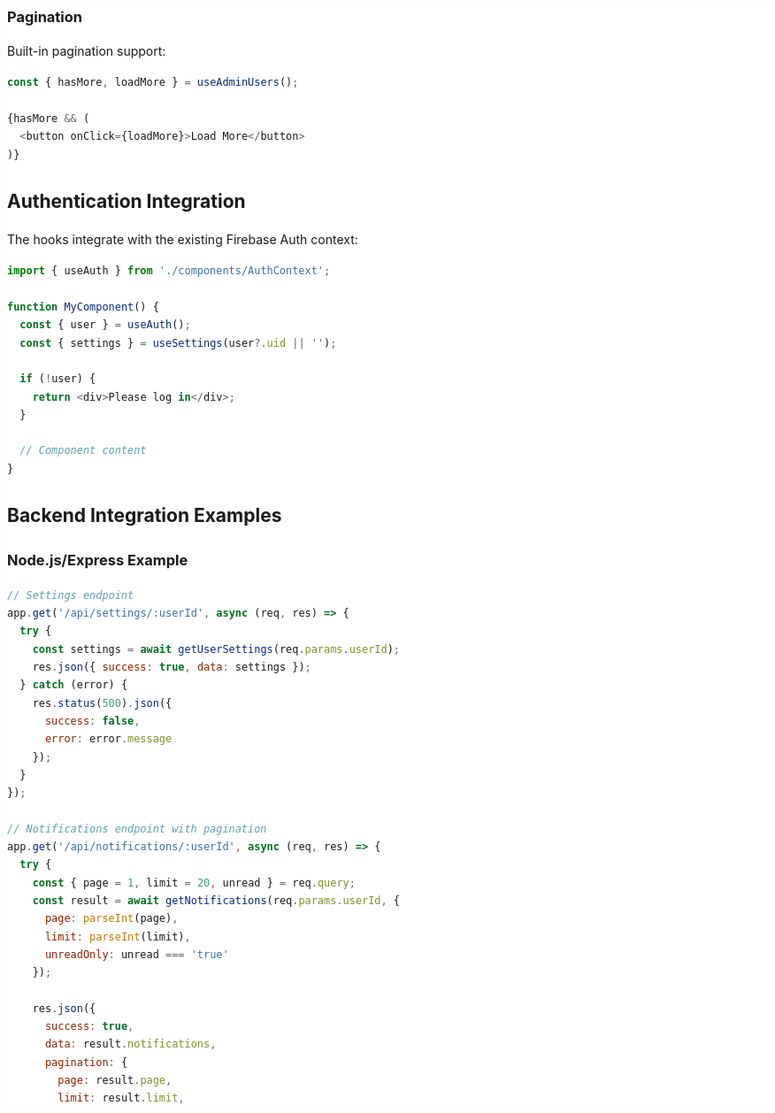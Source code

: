 ### Pagination
Built-in pagination support:

```typescript
const { hasMore, loadMore } = useAdminUsers();

{hasMore && (
  <button onClick={loadMore}>Load More</button>
)}
```

## Authentication Integration

The hooks integrate with the existing Firebase Auth context:

```typescript
import { useAuth } from './components/AuthContext';

function MyComponent() {
  const { user } = useAuth();
  const { settings } = useSettings(user?.uid || '');
  
  if (!user) {
    return <div>Please log in</div>;
  }
  
  // Component content
}
```

## Backend Integration Examples

### Node.js/Express Example

```javascript
// Settings endpoint
app.get('/api/settings/:userId', async (req, res) => {
  try {
    const settings = await getUserSettings(req.params.userId);
    res.json({ success: true, data: settings });
  } catch (error) {
    res.status(500).json({ 
      success: false, 
      error: error.message 
    });
  }
});

// Notifications endpoint with pagination
app.get('/api/notifications/:userId', async (req, res) => {
  try {
    const { page = 1, limit = 20, unread } = req.query;
    const result = await getNotifications(req.params.userId, {
      page: parseInt(page),
      limit: parseInt(limit),
      unreadOnly: unread === 'true'
    });
    
    res.json({
      success: true,
      data: result.notifications,
      pagination: {
        page: result.page,
        limit: result.limit,
```